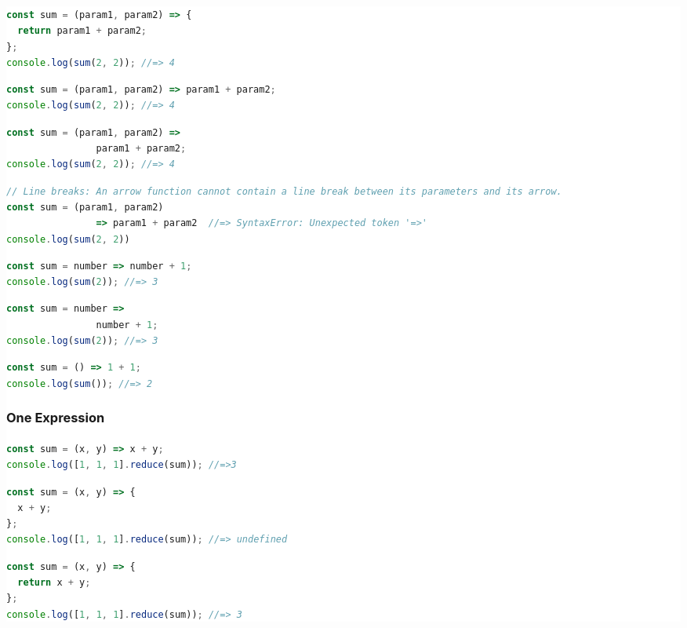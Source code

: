 ```js
const sum = (param1, param2) => {
  return param1 + param2;
};
console.log(sum(2, 2)); //=> 4
```

```js
const sum = (param1, param2) => param1 + param2;
console.log(sum(2, 2)); //=> 4
```

```js
const sum = (param1, param2) =>
                param1 + param2;
console.log(sum(2, 2)); //=> 4
```

```js
// Line breaks: An arrow function cannot contain a line break between its parameters and its arrow.
const sum = (param1, param2)
                => param1 + param2  //=> SyntaxError: Unexpected token '=>'
console.log(sum(2, 2))
```

```js
const sum = number => number + 1;
console.log(sum(2)); //=> 3
```

```js
const sum = number =>
                number + 1;
console.log(sum(2)); //=> 3
```

```js
const sum = () => 1 + 1;
console.log(sum()); //=> 2
```

### One Expression

```js
const sum = (x, y) => x + y;
console.log([1, 1, 1].reduce(sum)); //=>3
```

```js
const sum = (x, y) => {
  x + y;
};
console.log([1, 1, 1].reduce(sum)); //=> undefined
```

```js
const sum = (x, y) => {
  return x + y;
};
console.log([1, 1, 1].reduce(sum)); //=> 3
```
